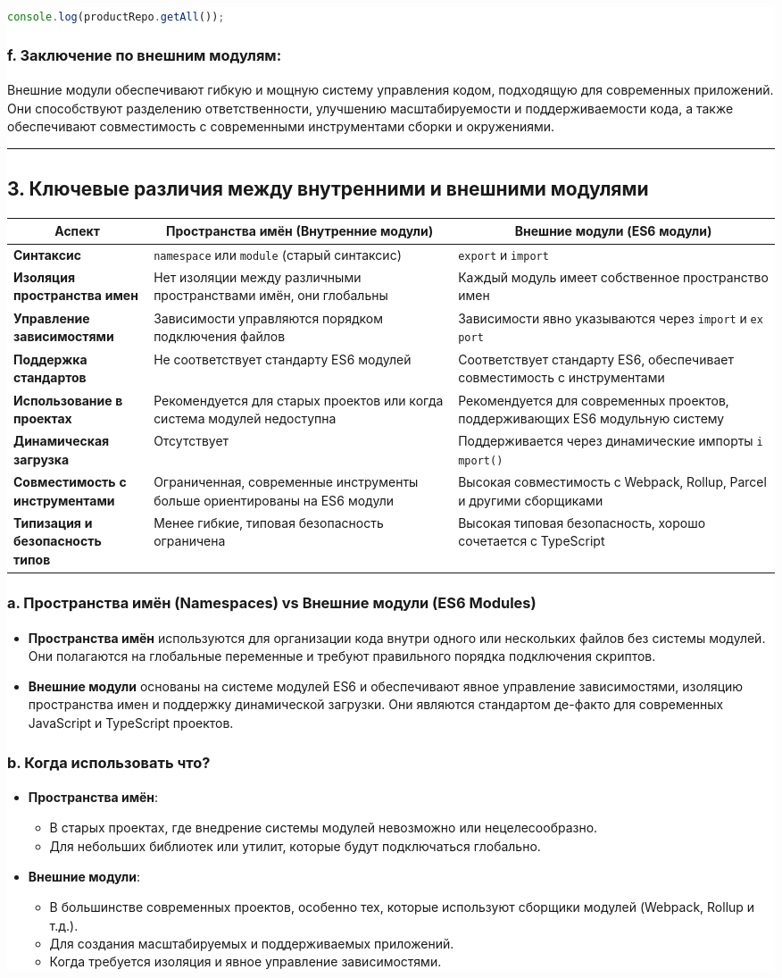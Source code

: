 ```typescript
console.log(productRepo.getAll());
```

### **f. Заключение по внешним модулям:**

Внешние модули обеспечивают гибкую и мощную систему управления кодом, подходящую для современных приложений. Они способствуют разделению ответственности, улучшению масштабируемости и поддерживаемости кода, а также обеспечивают совместимость с современными инструментами сборки и окружениями.

---

## 3. **Ключевые различия между внутренними и внешними модулями**

| **Аспект**                        | **Пространства имён (Внутренние модули)**                         | **Внешние модули (ES6 модули)**                                      |
|-----------------------------------|--------------------------------------------------------------------|-----------------------------------------------------------------------|
| **Синтаксис**                     | `namespace` или `module` (старый синтаксис)                        | `export` и `import`                                                   |
| **Изоляция пространства имен**    | Нет изоляции между различными пространствами имён, они глобальны   | Каждый модуль имеет собственное пространство имен                     |
| **Управление зависимостями**       | Зависимости управляются порядком подключения файлов                | Зависимости явно указываются через `import` и `export`                |
| **Поддержка стандартов**           | Не соответствует стандарту ES6 модулей                              | Соответствует стандарту ES6, обеспечивает совместимость с инструментами|
| **Использование в проектах**        | Рекомендуется для старых проектов или когда система модулей недоступна | Рекомендуется для современных проектов, поддерживающих ES6 модульную систему|
| **Динамическая загрузка**           | Отсутствует                                                       | Поддерживается через динамические импорты `import()`                  |
| **Совместимость с инструментами**  | Ограниченная, современные инструменты больше ориентированы на ES6 модули | Высокая совместимость с Webpack, Rollup, Parcel и другими сборщиками  |
| **Типизация и безопасность типов** | Менее гибкие, типовая безопасность ограничена                      | Высокая типовая безопасность, хорошо сочетается с TypeScript       |

### **a. Пространства имён (Namespaces) vs Внешние модули (ES6 Modules)**

- **Пространства имён** используются для организации кода внутри одного или нескольких файлов без системы модулей. Они полагаются на глобальные переменные и требуют правильного порядка подключения скриптов.

- **Внешние модули** основаны на системе модулей ES6 и обеспечивают явное управление зависимостями, изоляцию пространства имен и поддержку динамической загрузки. Они являются стандартом де-факто для современных JavaScript и TypeScript проектов.

### **b. Когда использовать что?**

- **Пространства имён**:
    - В старых проектах, где внедрение системы модулей невозможно или нецелесообразно.
    - Для небольших библиотек или утилит, которые будут подключаться глобально.

- **Внешние модули**:
    - В большинстве современных проектов, особенно тех, которые используют сборщики модулей (Webpack, Rollup и т.д.).
    - Для создания масштабируемых и поддерживаемых приложений.
    - Когда требуется изоляция и явное управление зависимостями.
